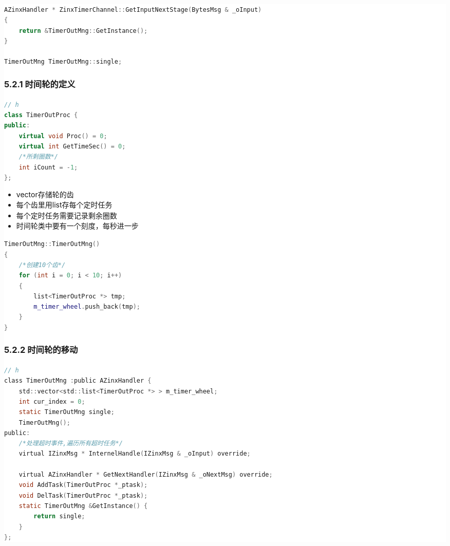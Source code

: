 ```c
AZinxHandler * ZinxTimerChannel::GetInputNextStage(BytesMsg & _oInput)
{
	return &TimerOutMng::GetInstance();
}

TimerOutMng TimerOutMng::single;
```

### 5.2.1 时间轮的定义

```cpp
// h
class TimerOutProc {
public:
	virtual void Proc() = 0;
	virtual int GetTimeSec() = 0;
	/*所剩圈数*/
	int iCount = -1;
};

```
- vector存储轮的齿
- 每个齿里用list存每个定时任务
- 每个定时任务需要记录剩余圈数
- 时间轮类中要有一个刻度，每秒进一步
```cpp
TimerOutMng::TimerOutMng()
{
	/*创建10个齿*/
	for (int i = 0; i < 10; i++)
	{
		list<TimerOutProc *> tmp;
		m_timer_wheel.push_back(tmp);
	}
}
```
### 5.2.2 时间轮的移动

```c
// h
class TimerOutMng :public AZinxHandler {
	std::vector<std::list<TimerOutProc *> > m_timer_wheel;
	int cur_index = 0;
	static TimerOutMng single;
	TimerOutMng();
public:
	/*处理超时事件,遍历所有超时任务*/
	virtual IZinxMsg * InternelHandle(IZinxMsg & _oInput) override;

	virtual AZinxHandler * GetNextHandler(IZinxMsg & _oNextMsg) override;
	void AddTask(TimerOutProc *_ptask);
	void DelTask(TimerOutProc *_ptask);
	static TimerOutMng &GetInstance() {
		return single;
	}
};
```
